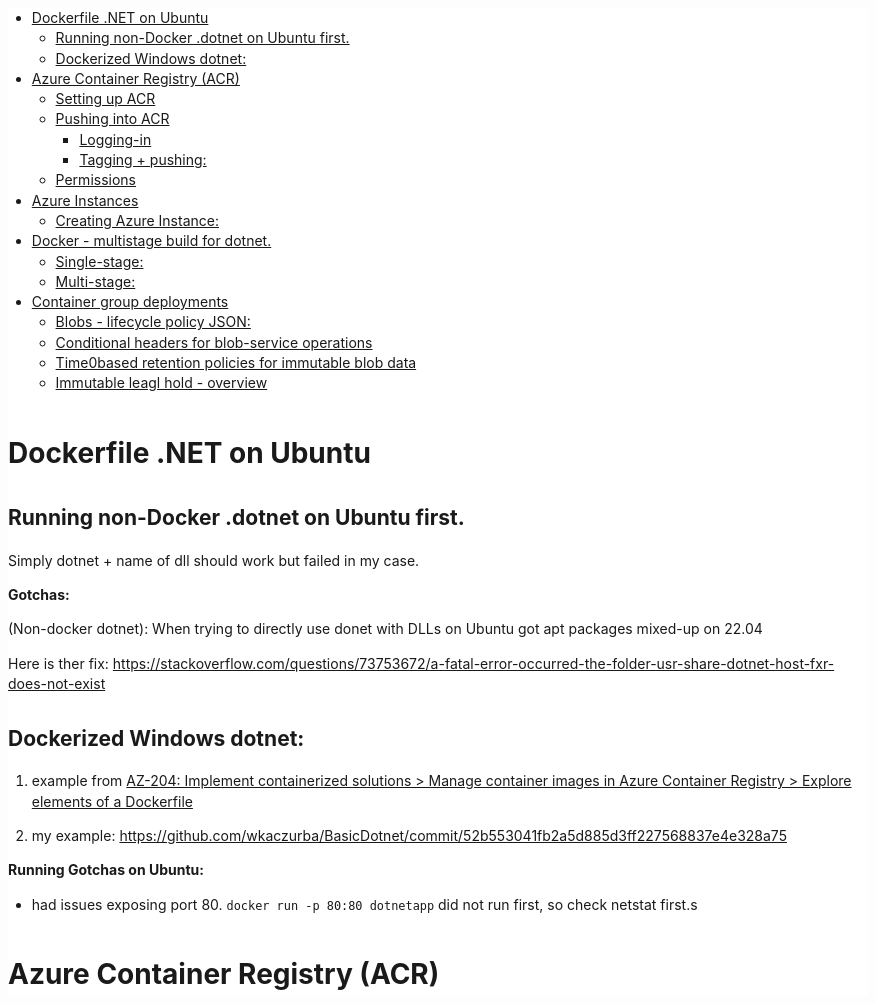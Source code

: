 - [Dockerfile .NET on Ubuntu](#dockerfile-net-on-ubuntu)
  - [Running non-Docker .dotnet on Ubuntu first.](#running-non-docker-dotnet-on-ubuntu-first)
  - [Dockerized Windows dotnet:](#dockerized-windows-dotnet)
- [Azure Container Registry (ACR)](#azure-container-registry-acr)
  - [Setting up ACR](#setting-up-acr)
  - [Pushing into ACR](#pushing-into-acr)
    - [Logging-in](#logging-in)
    - [Tagging + pushing:](#tagging--pushing)
  - [Permissions](#permissions)
- [Azure Instances](#azure-instances)
  - [Creating Azure Instance:](#creating-azure-instance)
- [Docker - multistage build for dotnet.](#docker---multistage-build-for-dotnet)
  - [Single-stage:](#single-stage)
  - [Multi-stage:](#multi-stage)
- [Container group deployments](#container-group-deployments)
  - [Blobs - lifecycle policy JSON:](#blobs---lifecycle-policy-json)
  - [Conditional headers for blob-service operations](#conditional-headers-for-blob-service-operations)
  - [Time0based retention policies for immutable blob data](#time0based-retention-policies-for-immutable-blob-data)
  - [Immutable leagl hold - overview](#immutable-leagl-hold---overview)


# Dockerfile .NET on Ubuntu 

## Running non-Docker .dotnet on Ubuntu first.

Simply dotnet + name of dll should work but failed in my case. 

**Gotchas:**

(Non-docker dotnet): When trying to directly use donet with DLLs on Ubuntu got apt packages mixed-up on 22.04

Here is ther fix:
https://stackoverflow.com/questions/73753672/a-fatal-error-occurred-the-folder-usr-share-dotnet-host-fxr-does-not-exist

## Dockerized Windows dotnet:

1. example from [AZ-204: Implement containerized solutions >  Manage container images in Azure Container Registry > Explore elements of a Dockerfile](https://learn.microsoft.com/en-ie/training/modules/publish-container-image-to-azure-container-registry/5-dockerfile-components)

2. my example: https://github.com/wkaczurba/BasicDotnet/commit/52b553041fb2a5d885d3ff227568837e4e328a75

**Running Gotchas on Ubuntu:**
 - had issues exposing port 80. `docker run -p 80:80 dotnetapp` did not run first, so check netstat first.s


# Azure Container Registry (ACR)
